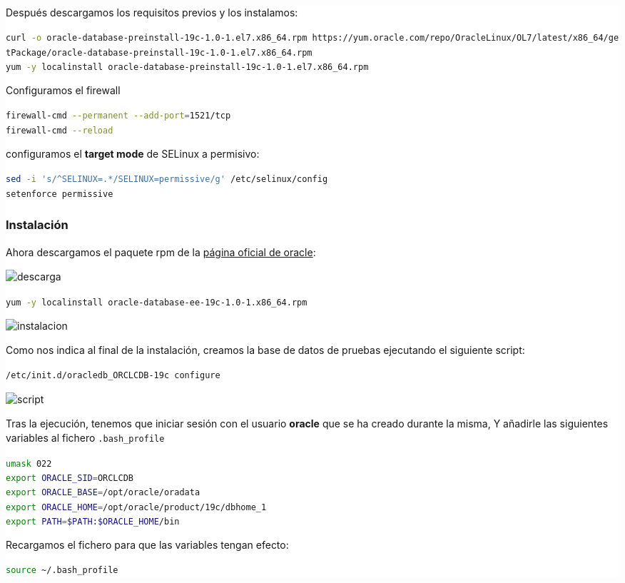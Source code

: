 Después descargamos los requisitos previos y los instalamos:

```bash
curl -o oracle-database-preinstall-19c-1.0-1.el7.x86_64.rpm https://yum.oracle.com/repo/OracleLinux/OL7/latest/x86_64/getPackage/oracle-database-preinstall-19c-1.0-1.el7.x86_64.rpm
yum -y localinstall oracle-database-preinstall-19c-1.0-1.el7.x86_64.rpm
```

Configuramos el firewall

```bash
firewall-cmd --permanent --add-port=1521/tcp
firewall-cmd --reload
```

configuramos el **target mode** de SELinux a permisivo:

```bash
sed -i 's/^SELINUX=.*/SELINUX=permissive/g' /etc/selinux/config
setenforce permissive
```

### Instalación

Ahora descargamos el paquete rpm de la [página oficial de oracle](https://www.oracle.com/es/database/technologies/oracle19c-linux-downloads.html):

![descarga](descarga.png)

```bash
yum -y localinstall oracle-database-ee-19c-1.0-1.x86_64.rpm 
```

![instalacion](instalacion.png)

Como nos indica al final de la instalación, creamos la base de datos de pruebas ejecutando el siguiente script:

```bash
/etc/init.d/oracledb_ORCLCDB-19c configure
```

![script](script.png)

Tras la ejecución, tenemos que iniciar sesión con el usuario **oracle** que se ha creado durante la misma, Y añadirle las siguientes variables al fichero `.bash_profile`

```bash
umask 022
export ORACLE_SID=ORCLCDB
export ORACLE_BASE=/opt/oracle/oradata
export ORACLE_HOME=/opt/oracle/product/19c/dbhome_1
export PATH=$PATH:$ORACLE_HOME/bin
```

Recargamos el fichero para que las variables tengan efecto:

```bash
source ~/.bash_profile
```
